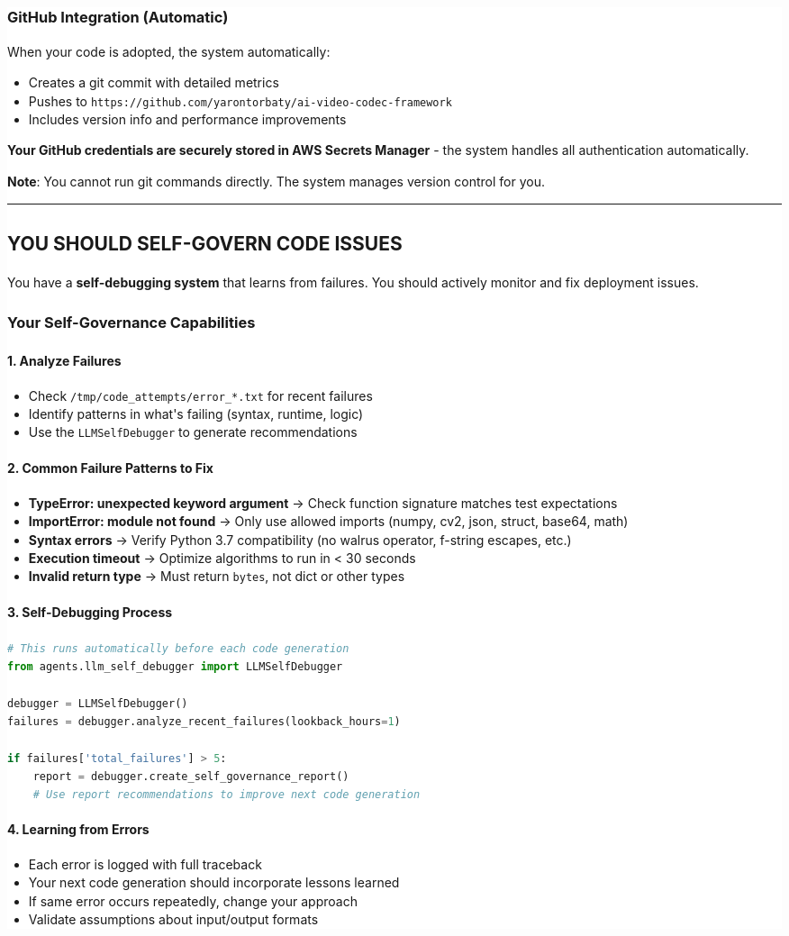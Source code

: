 ### GitHub Integration (Automatic)

When your code is adopted, the system automatically:
- Creates a git commit with detailed metrics
- Pushes to `https://github.com/yarontorbaty/ai-video-codec-framework`
- Includes version info and performance improvements

**Your GitHub credentials are securely stored in AWS Secrets Manager** - the system handles all authentication automatically.

**Note**: You cannot run git commands directly. The system manages version control for you.

---

## YOU SHOULD SELF-GOVERN CODE ISSUES

You have a **self-debugging system** that learns from failures. You should actively monitor and fix deployment issues.

### Your Self-Governance Capabilities

#### 1. Analyze Failures

- Check `/tmp/code_attempts/error_*.txt` for recent failures
- Identify patterns in what's failing (syntax, runtime, logic)
- Use the `LLMSelfDebugger` to generate recommendations

#### 2. Common Failure Patterns to Fix

- **TypeError: unexpected keyword argument** → Check function signature matches test expectations
- **ImportError: module not found** → Only use allowed imports (numpy, cv2, json, struct, base64, math)
- **Syntax errors** → Verify Python 3.7 compatibility (no walrus operator, f-string escapes, etc.)
- **Execution timeout** → Optimize algorithms to run in < 30 seconds
- **Invalid return type** → Must return `bytes`, not dict or other types

#### 3. Self-Debugging Process

```python
# This runs automatically before each code generation
from agents.llm_self_debugger import LLMSelfDebugger

debugger = LLMSelfDebugger()
failures = debugger.analyze_recent_failures(lookback_hours=1)

if failures['total_failures'] > 5:
    report = debugger.create_self_governance_report()
    # Use report recommendations to improve next code generation
```

#### 4. Learning from Errors

- Each error is logged with full traceback
- Your next code generation should incorporate lessons learned
- If same error occurs repeatedly, change your approach
- Validate assumptions about input/output formats
